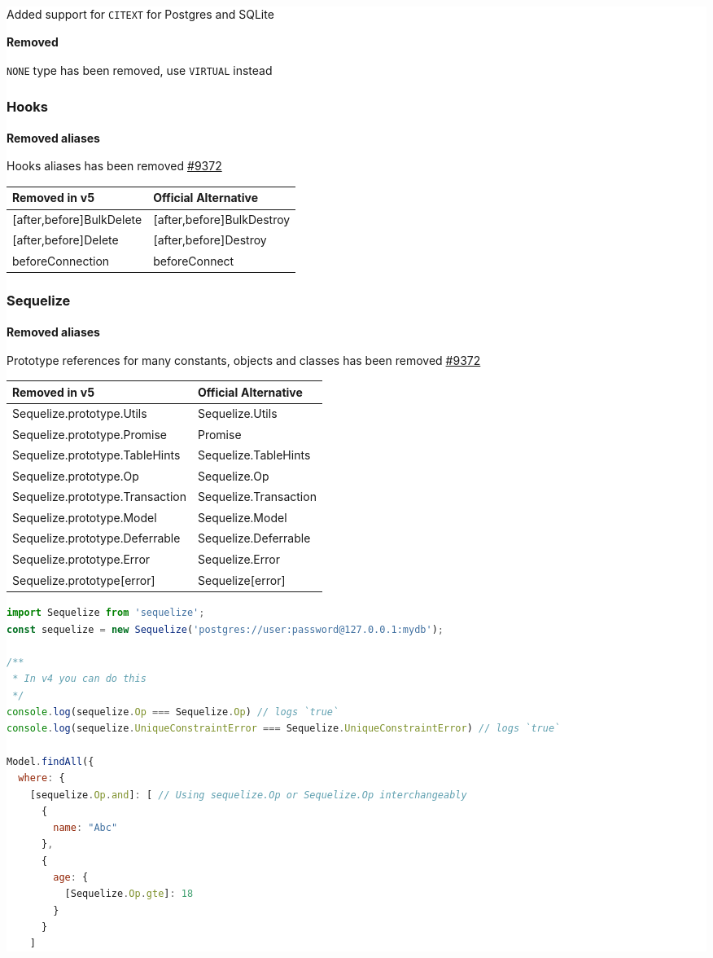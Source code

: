 Added support for `CITEXT` for Postgres and SQLite

**Removed**

`NONE` type has been removed, use `VIRTUAL` instead

### Hooks

**Removed aliases**

Hooks aliases has been removed [#9372](https://github.com/sequelize/sequelize/issues/9372)

| Removed in v5 | Official Alternative |
| :------ | :------ |
| [after,before]BulkDelete | [after,before]BulkDestroy |
| [after,before]Delete | [after,before]Destroy |
| beforeConnection | beforeConnect |

### Sequelize

**Removed aliases**

Prototype references for many constants, objects and classes has been removed [#9372](https://github.com/sequelize/sequelize/issues/9372)

| Removed in v5 | Official Alternative |
| :------ | :------ |
| Sequelize.prototype.Utils | Sequelize.Utils |
| Sequelize.prototype.Promise | Promise |
| Sequelize.prototype.TableHints | Sequelize.TableHints |
| Sequelize.prototype.Op | Sequelize.Op |
| Sequelize.prototype.Transaction | Sequelize.Transaction |
| Sequelize.prototype.Model | Sequelize.Model |
| Sequelize.prototype.Deferrable | Sequelize.Deferrable |
| Sequelize.prototype.Error | Sequelize.Error |
| Sequelize.prototype[error] | Sequelize[error] |

```js
import Sequelize from 'sequelize';
const sequelize = new Sequelize('postgres://user:password@127.0.0.1:mydb');

/**
 * In v4 you can do this
 */
console.log(sequelize.Op === Sequelize.Op) // logs `true`
console.log(sequelize.UniqueConstraintError === Sequelize.UniqueConstraintError) // logs `true`

Model.findAll({
  where: {
    [sequelize.Op.and]: [ // Using sequelize.Op or Sequelize.Op interchangeably
      {
        name: "Abc"
      },
      {
        age: {
          [Sequelize.Op.gte]: 18
        }
      }
    ]
```